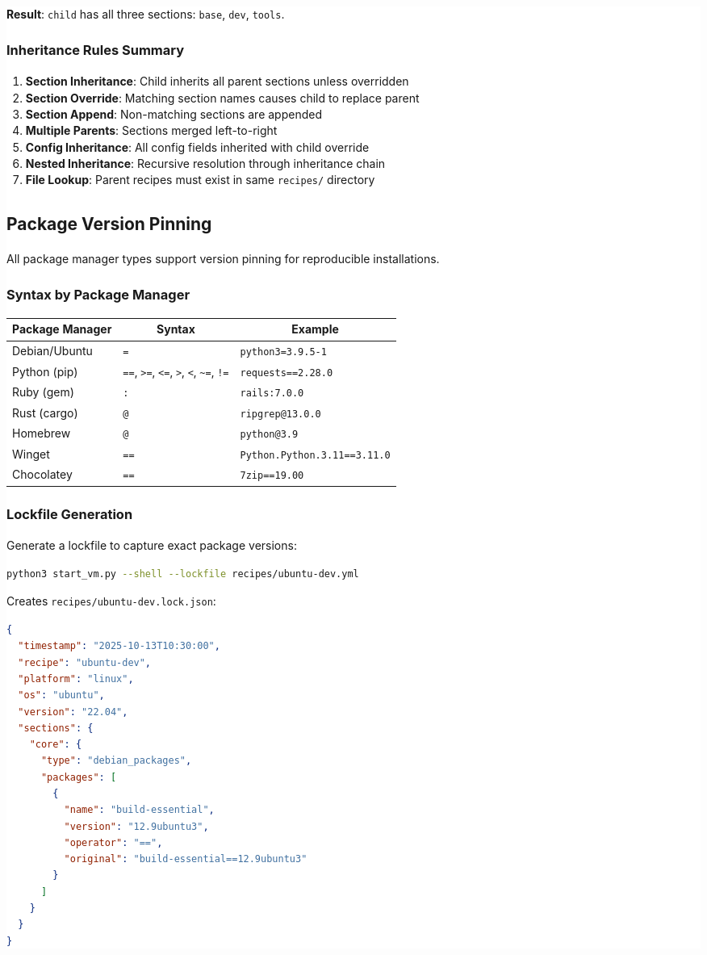 **Result**: `child` has all three sections: `base`, `dev`, `tools`.

### Inheritance Rules Summary

1. **Section Inheritance**: Child inherits all parent sections unless overridden
2. **Section Override**: Matching section names causes child to replace parent
3. **Section Append**: Non-matching sections are appended
4. **Multiple Parents**: Sections merged left-to-right
5. **Config Inheritance**: All config fields inherited with child override
6. **Nested Inheritance**: Recursive resolution through inheritance chain
7. **File Lookup**: Parent recipes must exist in same `recipes/` directory

## Package Version Pinning

All package manager types support version pinning for reproducible installations.

### Syntax by Package Manager

| Package Manager | Syntax | Example |
|----------------|--------|---------|
| Debian/Ubuntu | `=` | `python3=3.9.5-1` |
| Python (pip) | `==`, `>=`, `<=`, `>`, `<`, `~=`, `!=` | `requests==2.28.0` |
| Ruby (gem) | `:` | `rails:7.0.0` |
| Rust (cargo) | `@` | `ripgrep@13.0.0` |
| Homebrew | `@` | `python@3.9` |
| Winget | `==` | `Python.Python.3.11==3.11.0` |
| Chocolatey | `==` | `7zip==19.00` |

### Lockfile Generation

Generate a lockfile to capture exact package versions:

```bash
python3 start_vm.py --shell --lockfile recipes/ubuntu-dev.yml
```

Creates `recipes/ubuntu-dev.lock.json`:

```json
{
  "timestamp": "2025-10-13T10:30:00",
  "recipe": "ubuntu-dev",
  "platform": "linux",
  "os": "ubuntu",
  "version": "22.04",
  "sections": {
    "core": {
      "type": "debian_packages",
      "packages": [
        {
          "name": "build-essential",
          "version": "12.9ubuntu3",
          "operator": "==",
          "original": "build-essential==12.9ubuntu3"
        }
      ]
    }
  }
}
```
